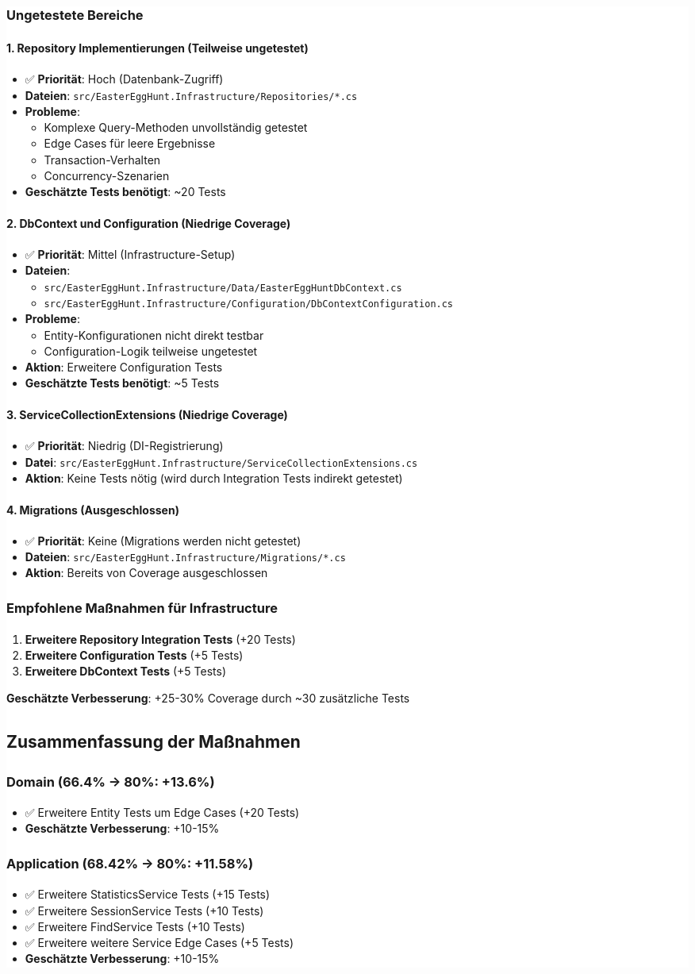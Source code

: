### Ungetestete Bereiche

#### 1. Repository Implementierungen (Teilweise ungetestet)
- ✅ **Priorität**: Hoch (Datenbank-Zugriff)
- **Dateien**: `src/EasterEggHunt.Infrastructure/Repositories/*.cs`
- **Probleme**:
  - Komplexe Query-Methoden unvollständig getestet
  - Edge Cases für leere Ergebnisse
  - Transaction-Verhalten
  - Concurrency-Szenarien
- **Geschätzte Tests benötigt**: ~20 Tests

#### 2. DbContext und Configuration (Niedrige Coverage)
- ✅ **Priorität**: Mittel (Infrastructure-Setup)
- **Dateien**:
  - `src/EasterEggHunt.Infrastructure/Data/EasterEggHuntDbContext.cs`
  - `src/EasterEggHunt.Infrastructure/Configuration/DbContextConfiguration.cs`
- **Probleme**:
  - Entity-Konfigurationen nicht direkt testbar
  - Configuration-Logik teilweise ungetestet
- **Aktion**: Erweitere Configuration Tests
- **Geschätzte Tests benötigt**: ~5 Tests

#### 3. ServiceCollectionExtensions (Niedrige Coverage)
- ✅ **Priorität**: Niedrig (DI-Registrierung)
- **Datei**: `src/EasterEggHunt.Infrastructure/ServiceCollectionExtensions.cs`
- **Aktion**: Keine Tests nötig (wird durch Integration Tests indirekt getestet)

#### 4. Migrations (Ausgeschlossen)
- ✅ **Priorität**: Keine (Migrations werden nicht getestet)
- **Dateien**: `src/EasterEggHunt.Infrastructure/Migrations/*.cs`
- **Aktion**: Bereits von Coverage ausgeschlossen

### Empfohlene Maßnahmen für Infrastructure

1. **Erweitere Repository Integration Tests** (+20 Tests)
2. **Erweitere Configuration Tests** (+5 Tests)
3. **Erweitere DbContext Tests** (+5 Tests)

**Geschätzte Verbesserung**: +25-30% Coverage durch ~30 zusätzliche Tests

## Zusammenfassung der Maßnahmen

### Domain (66.4% → 80%: +13.6%)
- ✅ Erweitere Entity Tests um Edge Cases (+20 Tests)
- **Geschätzte Verbesserung**: +10-15%

### Application (68.42% → 80%: +11.58%)
- ✅ Erweitere StatisticsService Tests (+15 Tests)
- ✅ Erweitere SessionService Tests (+10 Tests)
- ✅ Erweitere FindService Tests (+10 Tests)
- ✅ Erweitere weitere Service Edge Cases (+5 Tests)
- **Geschätzte Verbesserung**: +10-15%
